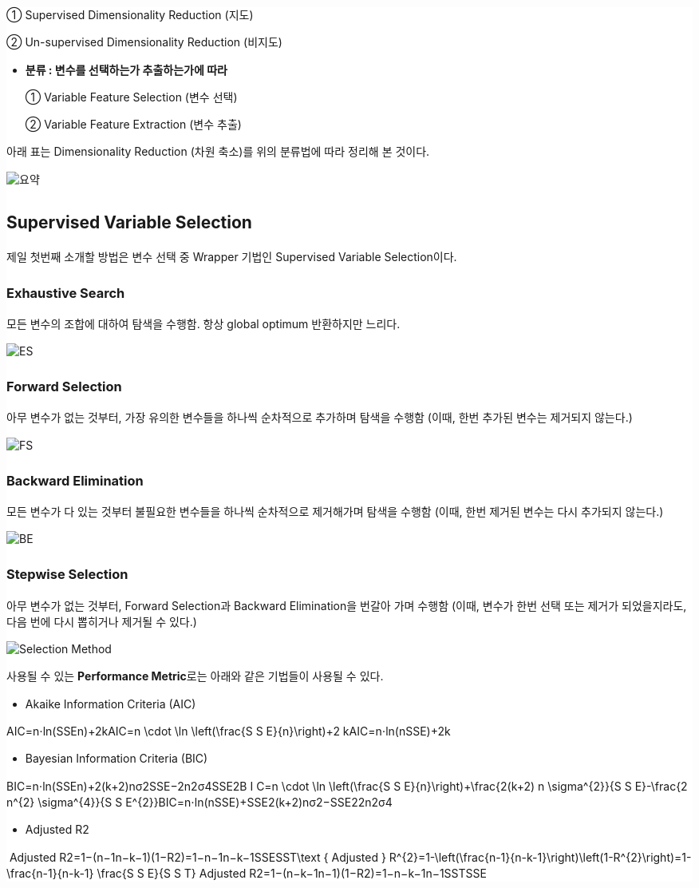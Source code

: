   ① Supervised Dimensionality Reduction (지도)  
  
  ② Un-supervised Dimensionality Reduction (비지도)
* **분류 : 변수를 선택하는가 추출하는가에 따라**  
  
  ① Variable Feature Selection (변수 선택)  
  
  ② Variable Feature Extraction (변수 추출)

아래 표는 Dimensionality Reduction (차원 축소)를 위의 분류법에 따라 정리해 본 것이다.

![요약](https://velog.velcdn.com/images%2Feuisuk-chung%2Fpost%2Fbde59dda-b992-4ecb-aaf0-88b15532c594%2Fimage.png)

Supervised Variable Selection
-----------------------------

제일 첫번째 소개할 방법은 변수 선택 중 Wrapper 기법인 Supervised Variable Selection이다.

### Exhaustive Search

모든 변수의 조합에 대하여 탐색을 수행함. 항상 global optimum 반환하지만 느리다.

![ES](https://velog.velcdn.com/images%2Feuisuk-chung%2Fpost%2F38c4a843-0495-4b6a-8013-b96cb88bca91%2Fimage.png)

### Forward Selection

아무 변수가 없는 것부터, 가장 유의한 변수들을 하나씩 순차적으로 추가하며 탐색을 수행함 (이때, 한번 추가된 변수는 제거되지 않는다.)

![FS](https://velog.velcdn.com/images%2Feuisuk-chung%2Fpost%2Fc26171ec-b8b8-4ffc-b695-1e481ba26eef%2Fimage.png)

### Backward Elimination

모든 변수가 다 있는 것부터 불필요한 변수들을 하나씩 순차적으로 제거해가며 탐색을 수행함 (이때, 한번 제거된 변수는 다시 추가되지 않는다.)

![BE](https://velog.velcdn.com/images%2Feuisuk-chung%2Fpost%2Fc4af5c5a-4a6f-41b8-83b7-e67dd17823e0%2Fimage.png)

### Stepwise Selection

아무 변수가 없는 것부터, Forward Selection과 Backward Elimination을 번갈아 가며 수행함 (이때, 변수가 한번 선택 또는 제거가 되었을지라도, 다음 번에 다시 뽑히거나 제거될 수 있다.)

![Selection Method](https://velog.velcdn.com/images%2Feuisuk-chung%2Fpost%2F40e10046-0679-437e-9f33-c6865bbd7d25%2Fimage.png)

사용될 수 있는 **Performance Metric**로는 아래와 같은 기법들이 사용될 수 있다.

* Akaike Information Criteria (AIC)

AIC=n⋅ln⁡(SSEn)+2kAIC=n \cdot \ln \left(\frac{S S E}{n}\right)+2 kAIC=n⋅ln(nSSE​)+2k

* Bayesian Information Criteria (BIC)

BIC=n⋅ln⁡(SSEn)+2(k+2)nσ2SSE−2n2σ4SSE2B I C=n \cdot \ln \left(\frac{S S E}{n}\right)+\frac{2(k+2) n \sigma^{2}}{S S E}-\frac{2 n^{2} \sigma^{4}}{S S E^{2}}BIC=n⋅ln(nSSE​)+SSE2(k+2)nσ2​−SSE22n2σ4​

* Adjusted R2

 Adjusted R2=1−(n−1n−k−1)(1−R2)=1−n−1n−k−1SSESST\text { Adjusted } R^{2}=1-\left(\frac{n-1}{n-k-1}\right)\left(1-R^{2}\right)=1-\frac{n-1}{n-k-1} \frac{S S E}{S S T} Adjusted R2=1−(n−k−1n−1​)(1−R2)=1−n−k−1n−1​SSTSSE​
